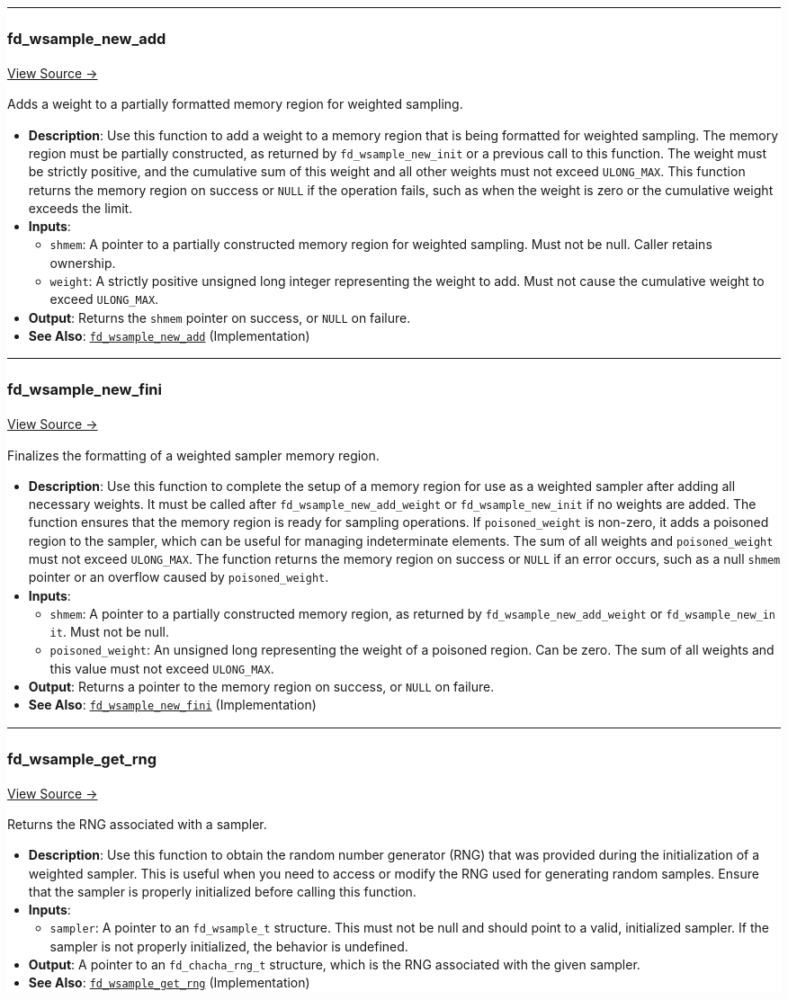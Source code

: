 
---
### fd\_wsample\_new\_add
[View Source →](<../../../../../src/ballet/wsample/fd_wsample.h#L132>)

Adds a weight to a partially formatted memory region for weighted sampling.
- **Description**: Use this function to add a weight to a memory region that is being formatted for weighted sampling. The memory region must be partially constructed, as returned by `fd_wsample_new_init` or a previous call to this function. The weight must be strictly positive, and the cumulative sum of this weight and all other weights must not exceed `ULONG_MAX`. This function returns the memory region on success or `NULL` if the operation fails, such as when the weight is zero or the cumulative weight exceeds the limit.
- **Inputs**:
    - `shmem`: A pointer to a partially constructed memory region for weighted sampling. Must not be null. Caller retains ownership.
    - `weight`: A strictly positive unsigned long integer representing the weight to add. Must not cause the cumulative weight to exceed `ULONG_MAX`.
- **Output**: Returns the `shmem` pointer on success, or `NULL` on failure.
- **See Also**: [`fd_wsample_new_add`](<fd_wsample.c.md#fd_wsample_new_add>)  (Implementation)


---
### fd\_wsample\_new\_fini
[View Source →](<../../../../../src/ballet/wsample/fd_wsample.h#L133>)

Finalizes the formatting of a weighted sampler memory region.
- **Description**: Use this function to complete the setup of a memory region for use as a weighted sampler after adding all necessary weights. It must be called after `fd_wsample_new_add_weight` or `fd_wsample_new_init` if no weights are added. The function ensures that the memory region is ready for sampling operations. If `poisoned_weight` is non-zero, it adds a poisoned region to the sampler, which can be useful for managing indeterminate elements. The sum of all weights and `poisoned_weight` must not exceed `ULONG_MAX`. The function returns the memory region on success or `NULL` if an error occurs, such as a null `shmem` pointer or an overflow caused by `poisoned_weight`.
- **Inputs**:
    - `shmem`: A pointer to a partially constructed memory region, as returned by `fd_wsample_new_add_weight` or `fd_wsample_new_init`. Must not be null.
    - `poisoned_weight`: An unsigned long representing the weight of a poisoned region. Can be zero. The sum of all weights and this value must not exceed `ULONG_MAX`.
- **Output**: Returns a pointer to the memory region on success, or `NULL` on failure.
- **See Also**: [`fd_wsample_new_fini`](<fd_wsample.c.md#fd_wsample_new_fini>)  (Implementation)


---
### fd\_wsample\_get\_rng
[View Source →](<../../../../../src/ballet/wsample/fd_wsample.h#L136>)

Returns the RNG associated with a sampler.
- **Description**: Use this function to obtain the random number generator (RNG) that was provided during the initialization of a weighted sampler. This is useful when you need to access or modify the RNG used for generating random samples. Ensure that the sampler is properly initialized before calling this function.
- **Inputs**:
    - `sampler`: A pointer to an `fd_wsample_t` structure. This must not be null and should point to a valid, initialized sampler. If the sampler is not properly initialized, the behavior is undefined.
- **Output**: A pointer to an `fd_chacha_rng_t` structure, which is the RNG associated with the given sampler.
- **See Also**: [`fd_wsample_get_rng`](<fd_wsample.c.md#fd_wsample_get_rng>)  (Implementation)
